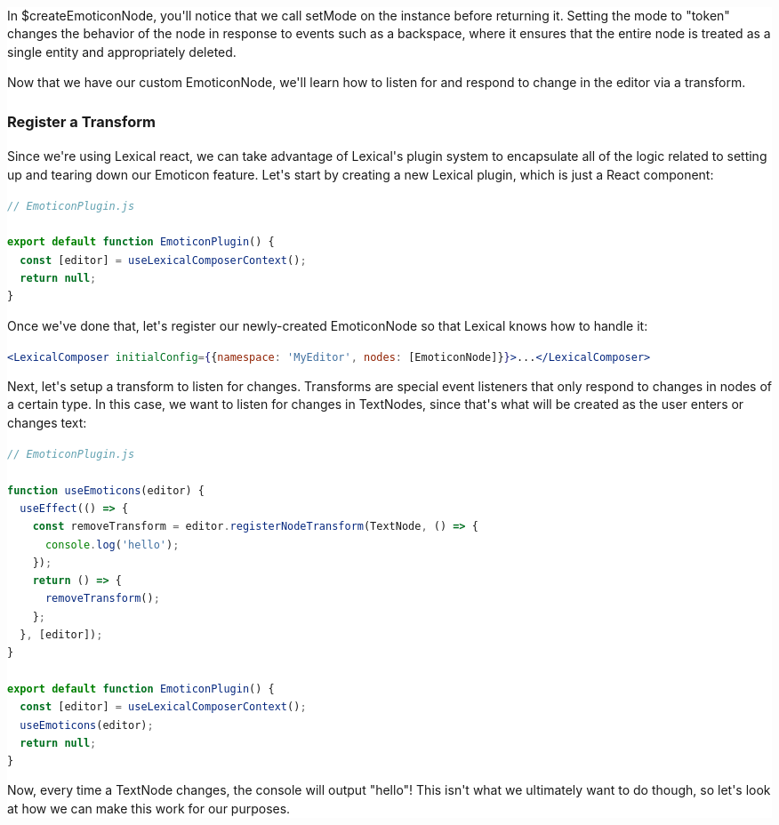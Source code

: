 In $createEmoticonNode, you'll notice that we call setMode on the instance before returning it. Setting the mode to "token" changes the behavior of the node in response to events such as a backspace, where it ensures that the entire node is treated as a single entity and appropriately deleted.

Now that we have our custom EmoticonNode, we'll learn how to listen for and respond to change in the editor via a transform.

### Register a Transform

Since we're using Lexical react, we can take advantage of Lexical's plugin system to encapsulate all of the logic related to setting up and tearing down our Emoticon feature. Let's start by creating a new Lexical plugin, which is just a React component:

```jsx
// EmoticonPlugin.js

export default function EmoticonPlugin() {
  const [editor] = useLexicalComposerContext();
  return null;
}
```

Once we've done that, let's register our newly-created EmoticonNode so that Lexical knows how to handle it:

```jsx
<LexicalComposer initialConfig={{namespace: 'MyEditor', nodes: [EmoticonNode]}}>...</LexicalComposer>
```

Next, let's setup a transform to listen for changes. Transforms are special event listeners that only respond to changes in nodes of a certain type. In this case, we want to listen for changes in TextNodes, since that's what will be created as the user enters or changes text:

```jsx
// EmoticonPlugin.js

function useEmoticons(editor) {
  useEffect(() => {
    const removeTransform = editor.registerNodeTransform(TextNode, () => {
      console.log('hello');
    });
    return () => {
      removeTransform();
    };
  }, [editor]);
}

export default function EmoticonPlugin() {
  const [editor] = useLexicalComposerContext();
  useEmoticons(editor);
  return null;
}
```

Now, every time a TextNode changes, the console will output "hello"! This isn't what we ultimately want to do though, so let's look at how we can make this work for our purposes.
